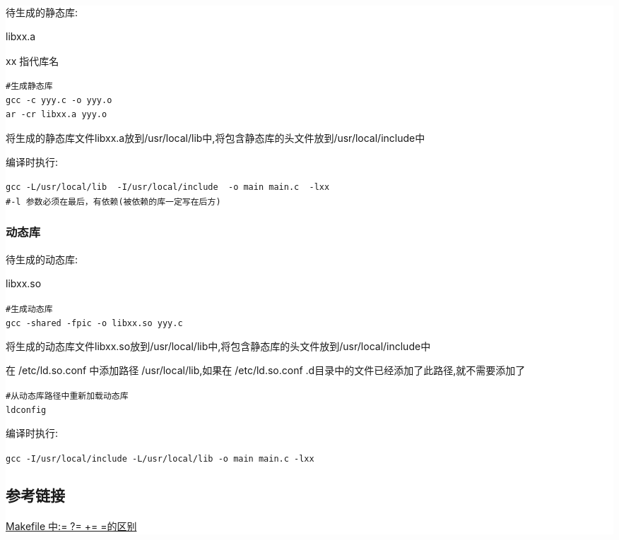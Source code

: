 待生成的静态库:

libxx.a

xx 指代库名

```shell
#生成静态库
gcc -c yyy.c -o yyy.o
ar -cr libxx.a yyy.o
```

将生成的静态库文件libxx.a放到/usr/local/lib中,将包含静态库的头文件放到/usr/local/include中

编译时执行:

```shell
gcc -L/usr/local/lib  -I/usr/local/include  -o main main.c  -lxx
#-l 参数必须在最后，有依赖(被依赖的库一定写在后方)
```

### 动态库

待生成的动态库:

libxx.so

```shell
#生成动态库
gcc -shared -fpic -o libxx.so yyy.c
```

将生成的动态库文件libxx.so放到/usr/local/lib中,将包含静态库的头文件放到/usr/local/include中

在 /etc/ld.so.conf 中添加路径 /usr/local/lib,如果在 /etc/ld.so.conf .d目录中的文件已经添加了此路径,就不需要添加了

```shell
#从动态库路径中重新加载动态库
ldconfig
```

编译时执行:

```shell
gcc -I/usr/local/include -L/usr/local/lib -o main main.c -lxx
```



## 参考链接

[Makefile 中:= ?= += =的区别](https://www.cnblogs.com/wanghuaijun/p/8092747.html)




